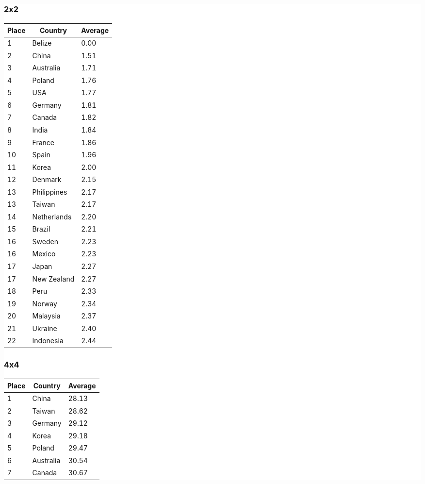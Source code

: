 ### 2x2

| Place | Country     | Average |
| ----- | ----------- | ------- |
| 1     | Belize      | 0.00    |
| 2     | China       | 1.51    |
| 3     | Australia   | 1.71    |
| 4     | Poland      | 1.76    |
| 5     | USA         | 1.77    |
| 6     | Germany     | 1.81    |
| 7     | Canada      | 1.82    |
| 8     | India       | 1.84    |
| 9     | France      | 1.86    |
| 10    | Spain       | 1.96    |
| 11    | Korea       | 2.00    |
| 12    | Denmark     | 2.15    |
| 13    | Philippines | 2.17    |
| 13    | Taiwan      | 2.17    |
| 14    | Netherlands | 2.20    |
| 15    | Brazil      | 2.21    |
| 16    | Sweden      | 2.23    |
| 16    | Mexico      | 2.23    |
| 17    | Japan       | 2.27    |
| 17    | New Zealand | 2.27    |
| 18    | Peru        | 2.33    |
| 19    | Norway      | 2.34    |
| 20    | Malaysia    | 2.37    |
| 21    | Ukraine     | 2.40    |
| 22    | Indonesia   | 2.44    |

### 4x4

| Place | Country        | Average |
| ----- | -------------- | ------- |
| 1     | China          | 28.13   |
| 2     | Taiwan         | 28.62   |
| 3     | Germany        | 29.12   |
| 4     | Korea          | 29.18   |
| 5     | Poland         | 29.47   |
| 6     | Australia      | 30.54   |
| 7     | Canada         | 30.67   |